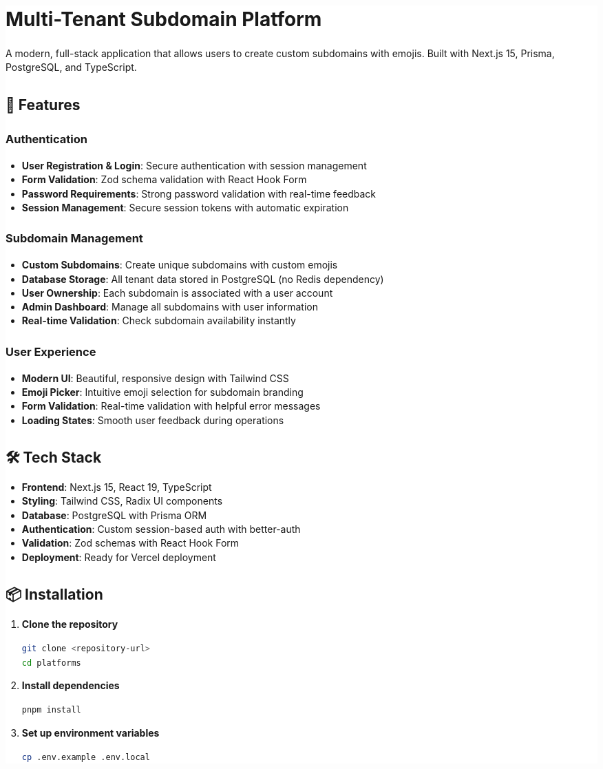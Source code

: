 # Multi-Tenant Subdomain Platform

A modern, full-stack application that allows users to create custom subdomains with emojis. Built with Next.js 15, Prisma, PostgreSQL, and TypeScript.

## 🚀 Features

### Authentication
- **User Registration & Login**: Secure authentication with session management
- **Form Validation**: Zod schema validation with React Hook Form
- **Password Requirements**: Strong password validation with real-time feedback
- **Session Management**: Secure session tokens with automatic expiration

### Subdomain Management
- **Custom Subdomains**: Create unique subdomains with custom emojis
- **Database Storage**: All tenant data stored in PostgreSQL (no Redis dependency)
- **User Ownership**: Each subdomain is associated with a user account
- **Admin Dashboard**: Manage all subdomains with user information
- **Real-time Validation**: Check subdomain availability instantly

### User Experience
- **Modern UI**: Beautiful, responsive design with Tailwind CSS
- **Emoji Picker**: Intuitive emoji selection for subdomain branding
- **Form Validation**: Real-time validation with helpful error messages
- **Loading States**: Smooth user feedback during operations

## 🛠️ Tech Stack

- **Frontend**: Next.js 15, React 19, TypeScript
- **Styling**: Tailwind CSS, Radix UI components
- **Database**: PostgreSQL with Prisma ORM
- **Authentication**: Custom session-based auth with better-auth
- **Validation**: Zod schemas with React Hook Form
- **Deployment**: Ready for Vercel deployment

## 📦 Installation

1. **Clone the repository**
   ```bash
   git clone <repository-url>
   cd platforms
   ```

2. **Install dependencies**
   ```bash
   pnpm install
   ```

3. **Set up environment variables**
   ```bash
   cp .env.example .env.local
   ```
   